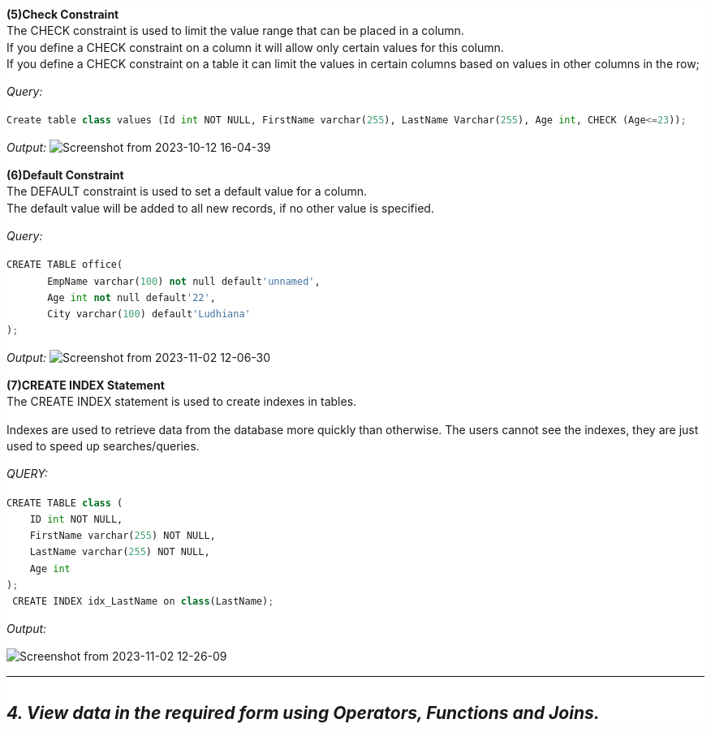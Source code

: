 **(5)Check Constraint**<br>
The CHECK constraint is used to limit the value range that can be placed in a column.<br>
If you define a CHECK constraint on a column it will allow only certain values for this column.<br>
If you define a CHECK constraint on a table it can limit the values in certain columns based on values in other columns in the row;

_Query:_<br>
```python
Create table class values (Id int NOT NULL, FirstName varchar(255), LastName Varchar(255), Age int, CHECK (Age<=23));
```
_Output:_
![Screenshot from 2023-10-12 16-04-39](https://github.com/AnkitSharma862/rdbms_2023batch/assets/146960077/b3ecf80a-717c-486d-8edb-78e33f8929fd)

**(6)Default Constraint**<br>
The DEFAULT constraint is used to set a default value for a column.<br>
The default value will be added to all new records, if no other value is specified.

_Query:_<br> 
```python
CREATE TABLE office(
       EmpName varchar(100) not null default'unnamed',
       Age int not null default'22',
       City varchar(100) default'Ludhiana'
);
```

_Output:_
![Screenshot from 2023-11-02 12-06-30](https://github.com/AnkitSharma862/rdbms_2023batch/assets/146960077/82d32779-a466-4582-80f8-422bb08513f3)


**(7)CREATE INDEX Statement**<br>
The CREATE INDEX statement is used to create indexes in tables.

Indexes are used to retrieve data from the database more quickly than otherwise. The users cannot see the indexes, they are just used to speed up searches/queries.

_QUERY:_
```python
CREATE TABLE class (
    ID int NOT NULL,
    FirstName varchar(255) NOT NULL,
    LastName varchar(255) NOT NULL,
    Age int
);
 CREATE INDEX idx_LastName on class(LastName);
```

_Output:_

![Screenshot from 2023-11-02 12-26-09](https://github.com/AnkitSharma862/rdbms_2023batch/assets/146960077/1ba79478-e695-4723-8de8-5e156d3c7b27)

--------------------------------------------------------------------------------------------------------------------------------------------------------------------

## *4. View data in the required form using Operators, Functions and Joins.*
